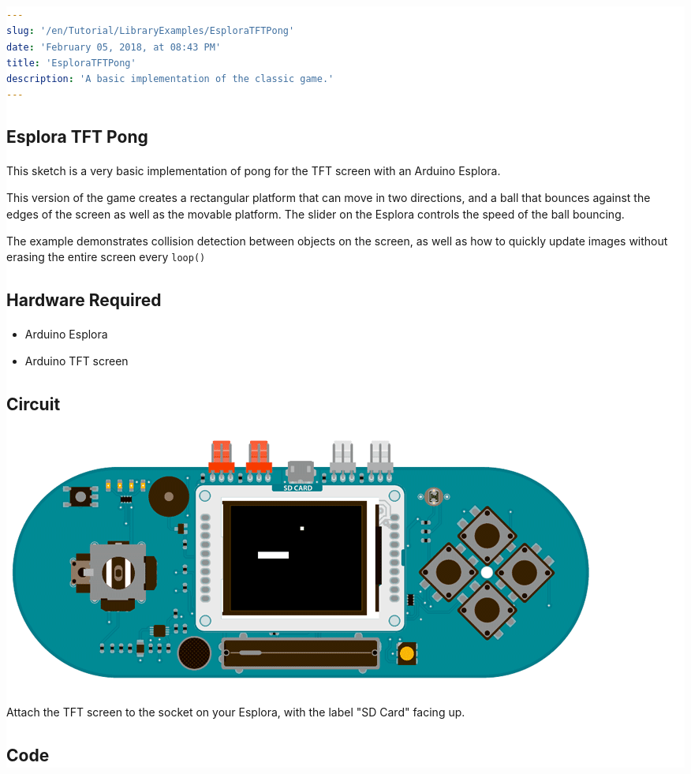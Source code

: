 ```yaml
---
slug: '/en/Tutorial/LibraryExamples/EsploraTFTPong'
date: 'February 05, 2018, at 08:43 PM'
title: 'EsploraTFTPong'
description: 'A basic implementation of the classic game.'
---
```




## Esplora TFT Pong

This sketch is a very basic implementation of pong for the TFT screen with an Arduino Esplora.

This version of the game creates a rectangular platform that can move in two directions, and a ball that bounces against the edges of the screen as well as the movable platform. The slider on the Esplora controls the speed of the ball bouncing.

The example demonstrates collision detection between objects on the screen, as well as how to quickly update images without erasing the entire screen every `loop()`

## Hardware Required

- Arduino Esplora

- Arduino TFT screen

## Circuit

![](assets/Esplora_GLCDPong.png)

Attach the TFT screen to the socket on your Esplora, with the label "SD Card" facing up.

## Code

